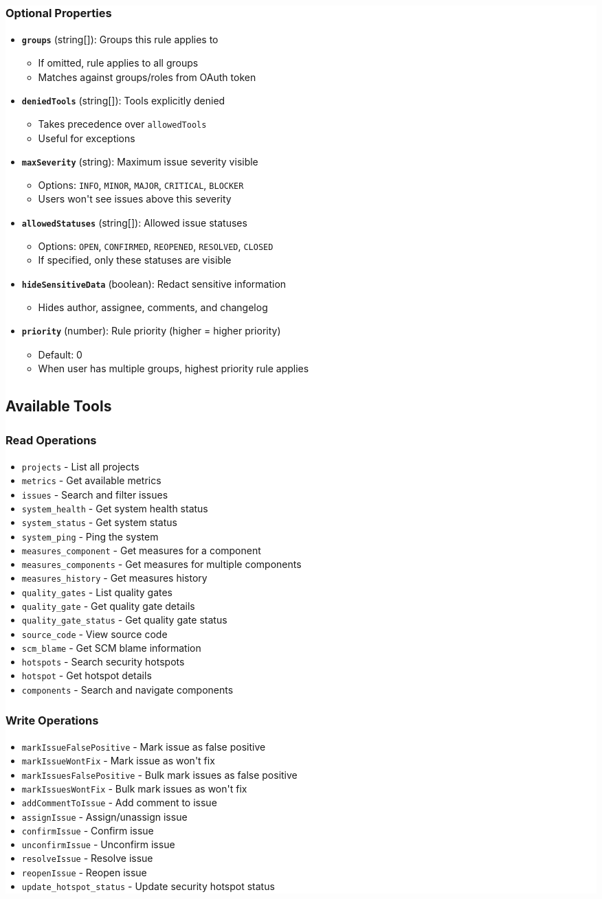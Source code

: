 ### Optional Properties

- **`groups`** (string[]): Groups this rule applies to
  - If omitted, rule applies to all groups
  - Matches against groups/roles from OAuth token

- **`deniedTools`** (string[]): Tools explicitly denied
  - Takes precedence over `allowedTools`
  - Useful for exceptions

- **`maxSeverity`** (string): Maximum issue severity visible
  - Options: `INFO`, `MINOR`, `MAJOR`, `CRITICAL`, `BLOCKER`
  - Users won't see issues above this severity

- **`allowedStatuses`** (string[]): Allowed issue statuses
  - Options: `OPEN`, `CONFIRMED`, `REOPENED`, `RESOLVED`, `CLOSED`
  - If specified, only these statuses are visible

- **`hideSensitiveData`** (boolean): Redact sensitive information
  - Hides author, assignee, comments, and changelog

- **`priority`** (number): Rule priority (higher = higher priority)
  - Default: 0
  - When user has multiple groups, highest priority rule applies

## Available Tools

### Read Operations
- `projects` - List all projects
- `metrics` - Get available metrics
- `issues` - Search and filter issues
- `system_health` - Get system health status
- `system_status` - Get system status
- `system_ping` - Ping the system
- `measures_component` - Get measures for a component
- `measures_components` - Get measures for multiple components
- `measures_history` - Get measures history
- `quality_gates` - List quality gates
- `quality_gate` - Get quality gate details
- `quality_gate_status` - Get quality gate status
- `source_code` - View source code
- `scm_blame` - Get SCM blame information
- `hotspots` - Search security hotspots
- `hotspot` - Get hotspot details
- `components` - Search and navigate components

### Write Operations
- `markIssueFalsePositive` - Mark issue as false positive
- `markIssueWontFix` - Mark issue as won't fix
- `markIssuesFalsePositive` - Bulk mark issues as false positive
- `markIssuesWontFix` - Bulk mark issues as won't fix
- `addCommentToIssue` - Add comment to issue
- `assignIssue` - Assign/unassign issue
- `confirmIssue` - Confirm issue
- `unconfirmIssue` - Unconfirm issue
- `resolveIssue` - Resolve issue
- `reopenIssue` - Reopen issue
- `update_hotspot_status` - Update security hotspot status
